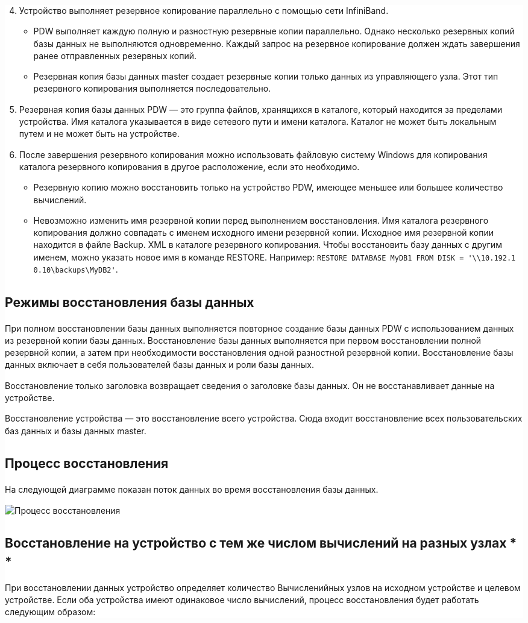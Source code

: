 4.  Устройство выполняет резервное копирование параллельно с помощью сети InfiniBand.  
  
    -   PDW выполняет каждую полную и разностную резервные копии параллельно. Однако несколько резервных копий базы данных не выполняются одновременно. Каждый запрос на резервное копирование должен ждать завершения ранее отправленных резервных копий.  
  
    -   Резервная копия базы данных master создает резервные копии только данных из управляющего узла. Этот тип резервного копирования выполняется последовательно.  
  
5.  Резервная копия базы данных PDW — это группа файлов, хранящихся в каталоге, который находится за пределами устройства. Имя каталога указывается в виде сетевого пути и имени каталога. Каталог не может быть локальным путем и не может быть на устройстве.  
  
6.  После завершения резервного копирования можно использовать файловую систему Windows для копирования каталога резервного копирования в другое расположение, если это необходимо.  
  
    -   Резервную копию можно восстановить только на устройство PDW, имеющее меньшее или большее количество вычислений.  
  
    -   Невозможно изменить имя резервной копии перед выполнением восстановления. Имя каталога резервного копирования должно совпадать с именем исходного имени резервной копии. Исходное имя резервной копии находится в файле Backup. XML в каталоге резервного копирования. Чтобы восстановить базу данных с другим именем, можно указать новое имя в команде RESTORE. Например: `RESTORE DATABASE MyDB1 FROM DISK = ꞌ\\10.192.10.10\backups\MyDB2ꞌ`.  
  
## <a name="database-restore-modes"></a><a name="RestoreModes"></a>Режимы восстановления базы данных

При полном восстановлении базы данных выполняется повторное создание базы данных PDW с использованием данных из резервной копии базы данных. Восстановление базы данных выполняется при первом восстановлении полной резервной копии, а затем при необходимости восстановления одной разностной резервной копии. Восстановление базы данных включает в себя пользователей базы данных и роли базы данных.  
  
Восстановление только заголовка возвращает сведения о заголовке базы данных. Он не восстанавливает данные на устройстве.  
  
Восстановление устройства — это восстановление всего устройства. Сюда входит восстановление всех пользовательских баз данных и базы данных master.  
  
## <a name="restore-process"></a><a name="RestoreProc"></a>Процесс восстановления

На следующей диаграмме показан поток данных во время восстановления базы данных.  
  
![Процесс восстановления](media/restore-process.png "Процесс восстановления")  
  
## <a name="restoring-to-an-appliance-with-the-same-number-of-compute-nodes"></a>Восстановление на устройство с тем же числом вычислений на разных узлах * *  
  
При восстановлении данных устройство определяет количество Вычисленийных узлов на исходном устройстве и целевом устройстве. Если оба устройства имеют одинаковое число вычислений, процесс восстановления будет работать следующим образом:  
  